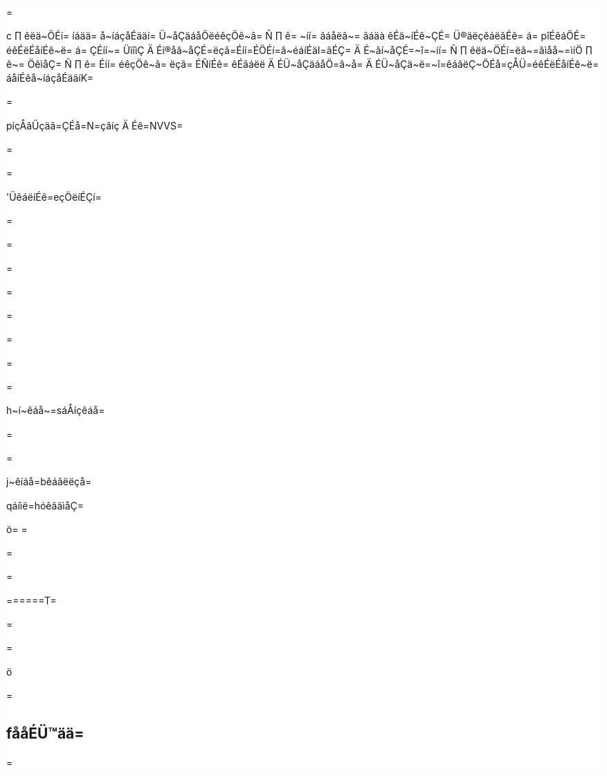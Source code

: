 =

c ∏ êëä~ÖÉí= íáää= å~íáçåÉääí= Ü~åÇäáåÖëéêçÖê~ã= Ñ ∏ ê= ~íí= ãáåëâ~= ãáäà êÉä~íÉê~ÇÉ= Ü®äëçêáëâÉê= á= pîÉêáÖÉ= éêÉëÉåíÉê~ë= á= ÇÉíí~= ÜìîìÇ Ä Éí®åâ~åÇÉ=ëçã=Éíí=ÉÖÉí=â~éáíÉäI=ãÉÇ= Ä É~âí~åÇÉ=~î=~íí= Ñ ∏ êëä~ÖÉí=ëâ~=âìåå~=ìíÖ ∏ ê~= ÖêìåÇ= Ñ ∏ ê= Éíí= éêçÖê~ã= ëçã= ÉÑíÉê= êÉãáëë Ä ÉÜ~åÇäáåÖ=â~å= Ä ÉÜ~åÇä~ë=~î=êáâëÇ~ÖÉå=çÅÜ=éêÉëÉåíÉê~ë= áåíÉêå~íáçåÉääíK=

=

píçÅâÜçäã=ÇÉå=N=çâíç Ä Éê=NVVS=

=

=

'ÜêáëíÉê=eçÖëíÉÇí=

=

=

=

=

=

=

=

=

h~í~êáå~=sáÅíçêáå=

=

=

j~êíáå=bêáâëëçå=

qáíìë=hóêâäìåÇ=

ö= =

=

=

======T=

=

=

ö

=

## fååÉÜ™ää=

=
